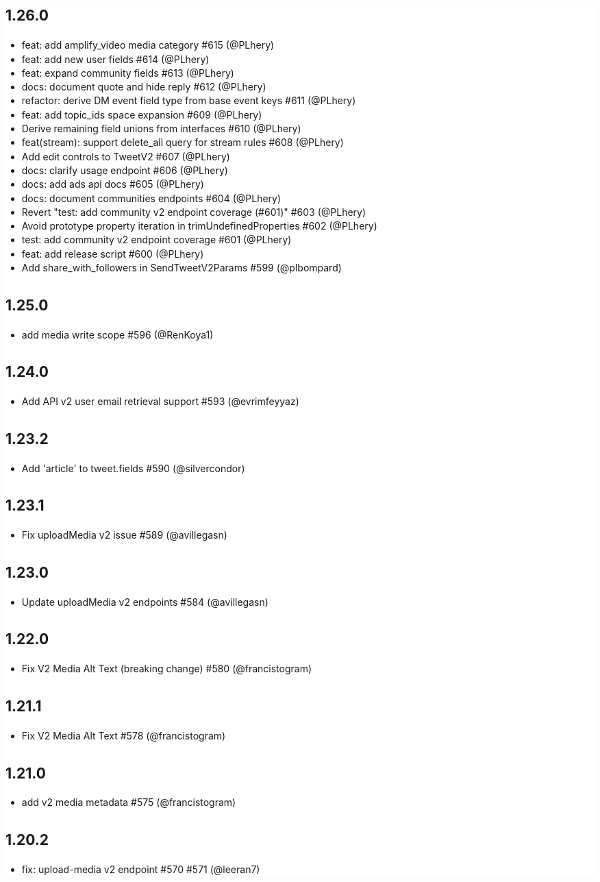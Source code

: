 1.26.0
------
- feat: add amplify_video media category #615 (@PLhery)
- feat: add new user fields #614 (@PLhery)
- feat: expand community fields #613 (@PLhery)
- docs: document quote and hide reply #612 (@PLhery)
- refactor: derive DM event field type from base event keys #611 (@PLhery)
- feat: add topic_ids space expansion #609 (@PLhery)
- Derive remaining field unions from interfaces #610 (@PLhery)
- feat(stream): support delete_all query for stream rules #608 (@PLhery)
- Add edit controls to TweetV2 #607 (@PLhery)
- docs: clarify usage endpoint #606 (@PLhery)
- docs: add ads api docs #605 (@PLhery)
- docs: document communities endpoints #604 (@PLhery)
- Revert "test: add community v2 endpoint coverage (#601)" #603 (@PLhery)
- Avoid prototype property iteration in trimUndefinedProperties #602 (@PLhery)
- test: add community v2 endpoint coverage #601 (@PLhery)
- feat: add release script #600 (@PLhery)
- Add share_with_followers in SendTweetV2Params #599 (@plbompard)

1.25.0
------
- add media write scope #596 (@RenKoya1)

1.24.0
------
- Add API v2 user email retrieval support #593 (@evrimfeyyaz)

1.23.2
------
- Add 'article' to tweet.fields #590 (@silvercondor)

1.23.1
------
- Fix uploadMedia v2  issue #589 (@avillegasn)

1.23.0
------
- Update uploadMedia v2 endpoints #584 (@avillegasn)

1.22.0
------
- Fix V2 Media Alt Text (breaking change) #580 (@francistogram)

1.21.1
------
- Fix V2 Media Alt Text #578 (@francistogram)

1.21.0
------
- add v2 media metadata #575 (@francistogram)

1.20.2
------
- fix: upload-media v2 endpoint #570 #571 (@leeran7)
